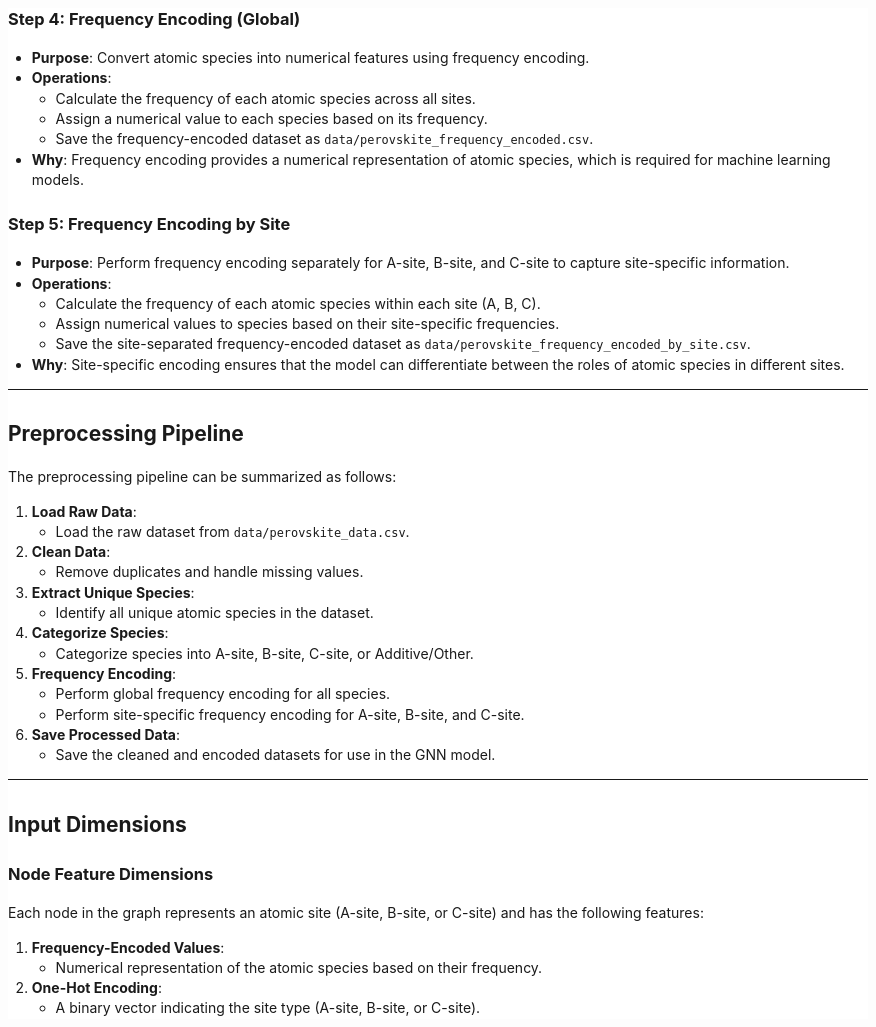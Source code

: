 ### Step 4: Frequency Encoding (Global)
- **Purpose**: Convert atomic species into numerical features using frequency encoding.
- **Operations**:
  - Calculate the frequency of each atomic species across all sites.
  - Assign a numerical value to each species based on its frequency.
  - Save the frequency-encoded dataset as `data/perovskite_frequency_encoded.csv`.
- **Why**: Frequency encoding provides a numerical representation of atomic species, which is required for machine learning models.

### Step 5: Frequency Encoding by Site
- **Purpose**: Perform frequency encoding separately for A-site, B-site, and C-site to capture site-specific information.
- **Operations**:
  - Calculate the frequency of each atomic species within each site (A, B, C).
  - Assign numerical values to species based on their site-specific frequencies.
  - Save the site-separated frequency-encoded dataset as `data/perovskite_frequency_encoded_by_site.csv`.
- **Why**: Site-specific encoding ensures that the model can differentiate between the roles of atomic species in different sites.

---

## Preprocessing Pipeline

The preprocessing pipeline can be summarized as follows:

1. **Load Raw Data**:
   - Load the raw dataset from `data/perovskite_data.csv`.
2. **Clean Data**:
   - Remove duplicates and handle missing values.
3. **Extract Unique Species**:
   - Identify all unique atomic species in the dataset.
4. **Categorize Species**:
   - Categorize species into A-site, B-site, C-site, or Additive/Other.
5. **Frequency Encoding**:
   - Perform global frequency encoding for all species.
   - Perform site-specific frequency encoding for A-site, B-site, and C-site.
6. **Save Processed Data**:
   - Save the cleaned and encoded datasets for use in the GNN model.

---

## Input Dimensions

### Node Feature Dimensions
Each node in the graph represents an atomic site (A-site, B-site, or C-site) and has the following features:
1. **Frequency-Encoded Values**:
   - Numerical representation of the atomic species based on their frequency.
2. **One-Hot Encoding**:
   - A binary vector indicating the site type (A-site, B-site, or C-site).
